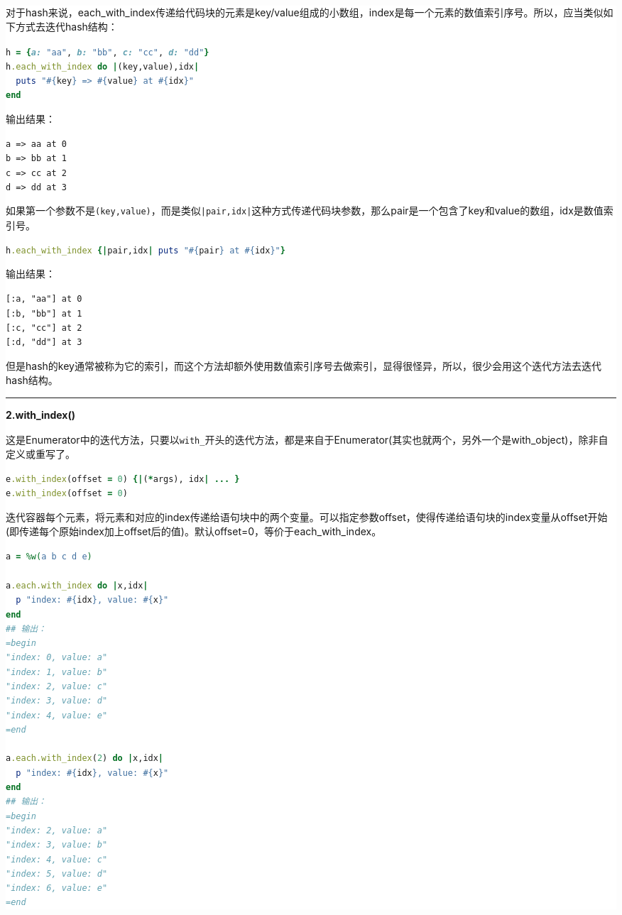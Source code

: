 对于hash来说，each_with_index传递给代码块的元素是key/value组成的小数组，index是每一个元素的数值索引序号。所以，应当类似如下方式去迭代hash结构：
```ruby
h = {a: "aa", b: "bb", c: "cc", d: "dd"}
h.each_with_index do |(key,value),idx|
  puts "#{key} => #{value} at #{idx}"
end
```

输出结果：
```
a => aa at 0
b => bb at 1
c => cc at 2
d => dd at 3
```

如果第一个参数不是`(key,value)`，而是类似`|pair,idx|`这种方式传递代码块参数，那么pair是一个包含了key和value的数组，idx是数值索引号。
```ruby
h.each_with_index {|pair,idx| puts "#{pair} at #{idx}"}
```
输出结果：
```
[:a, "aa"] at 0
[:b, "bb"] at 1
[:c, "cc"] at 2
[:d, "dd"] at 3
```

但是hash的key通常被称为它的索引，而这个方法却额外使用数值索引序号去做索引，显得很怪异，所以，很少会用这个迭代方法去迭代hash结构。

---------

**2.with_index()**

这是Enumerator中的迭代方法，只要以`with_`开头的迭代方法，都是来自于Enumerator(其实也就两个，另外一个是with_object)，除非自定义或重写了。

```ruby
e.with_index(offset = 0) {|(*args), idx| ... }
e.with_index(offset = 0)
```

迭代容器每个元素，将元素和对应的index传递给语句块中的两个变量。可以指定参数offset，使得传递给语句块的index变量从offset开始(即传递每个原始index加上offset后的值)。默认offset=0，等价于each_with_index。

```ruby
a = %w(a b c d e)

a.each.with_index do |x,idx|
  p "index: #{idx}, value: #{x}"
end
## 输出：
=begin
"index: 0, value: a"
"index: 1, value: b"
"index: 2, value: c"
"index: 3, value: d"
"index: 4, value: e"
=end

a.each.with_index(2) do |x,idx|
  p "index: #{idx}, value: #{x}"
end
## 输出：
=begin
"index: 2, value: a"
"index: 3, value: b"
"index: 4, value: c"
"index: 5, value: d"
"index: 6, value: e"
=end
```